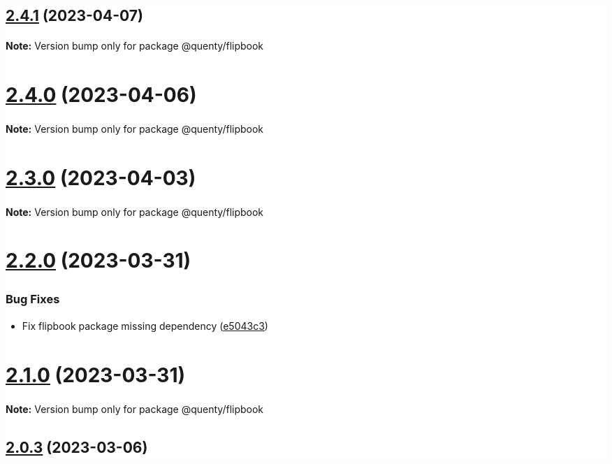 



## [2.4.1](https://github.com/Quenty/NevermoreEngine/compare/@quenty/flipbook@2.4.0...@quenty/flipbook@2.4.1) (2023-04-07)

**Note:** Version bump only for package @quenty/flipbook





# [2.4.0](https://github.com/Quenty/NevermoreEngine/compare/@quenty/flipbook@2.3.0...@quenty/flipbook@2.4.0) (2023-04-06)

**Note:** Version bump only for package @quenty/flipbook





# [2.3.0](https://github.com/Quenty/NevermoreEngine/compare/@quenty/flipbook@2.2.0...@quenty/flipbook@2.3.0) (2023-04-03)

**Note:** Version bump only for package @quenty/flipbook





# [2.2.0](https://github.com/Quenty/NevermoreEngine/compare/@quenty/flipbook@2.1.0...@quenty/flipbook@2.2.0) (2023-03-31)


### Bug Fixes

* Fix flipbook package missing dependency ([e5043c3](https://github.com/Quenty/NevermoreEngine/commit/e5043c3174f3ecc2753c79b7b17a16193fb94e07))





# [2.1.0](https://github.com/Quenty/NevermoreEngine/compare/@quenty/flipbook@2.0.3...@quenty/flipbook@2.1.0) (2023-03-31)

**Note:** Version bump only for package @quenty/flipbook





## [2.0.3](https://github.com/Quenty/NevermoreEngine/compare/@quenty/flipbook@2.0.2...@quenty/flipbook@2.0.3) (2023-03-06)

